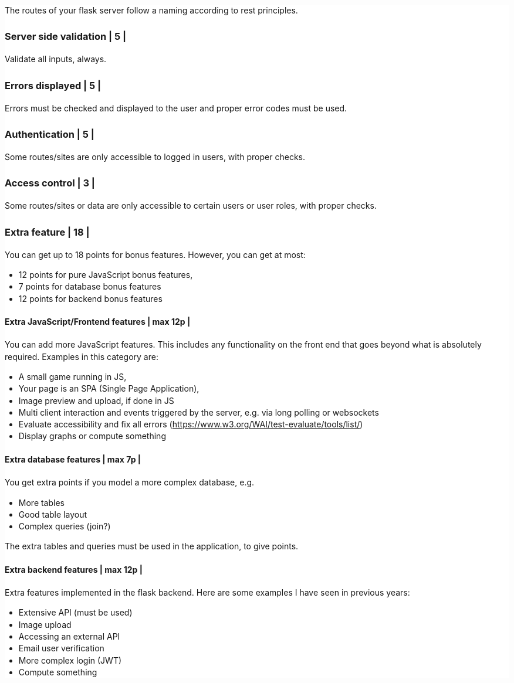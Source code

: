 The routes of your flask server follow a naming according to rest principles.

### Server side validation | 5 |

Validate all inputs, always.

### Errors displayed | 5 |

Errors must be checked and displayed to the user and proper error codes must be used.

### Authentication | 5 |

Some routes/sites are only accessible to logged in users, with proper checks.

### Access control | 3 |

Some routes/sites or data are only accessible to certain users or user roles, with proper checks.

### Extra feature | 18 |

You can get up to 18 points for bonus features.
However, you can get at most:

- 12 points for pure JavaScript bonus features,
- 7 points for database bonus features
- 12 points for backend bonus features

#### Extra JavaScript/Frontend features | max 12p |

You can add more JavaScript features.
This includes any functionality on the front end that goes beyond what is absolutely required.
Examples in this category are:

- A small game running in JS,
- Your page is an SPA (Single Page Application),
- Image preview and upload, if done in JS
- Multi client interaction and events triggered by the server, e.g. via long polling or websockets
- Evaluate accessibility and fix all errors (https://www.w3.org/WAI/test-evaluate/tools/list/)
- Display graphs or compute something

#### Extra database features | max 7p |

You get extra points if you model a more complex database, e.g.

- More tables
- Good table layout
- Complex queries (join?)

The extra tables and queries must be used in the application, to give points.

#### Extra backend features | max 12p |

Extra features implemented in the flask backend.
Here are some examples I have seen in previous years:

- Extensive API (must be used)
- Image upload
- Accessing an external API
- Email user verification
- More complex login (JWT)
- Compute something
